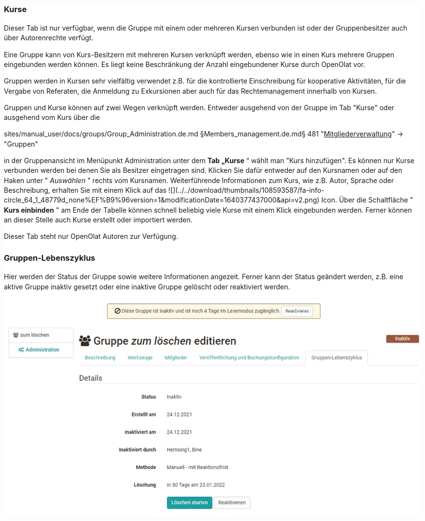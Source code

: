 ###  Kurse

Dieser Tab ist nur verfügbar, wenn die Gruppe mit einem oder mehreren Kursen
verbunden ist oder der Gruppenbesitzer auch über Autorenrechte verfügt.

Eine Gruppe kann von Kurs-Besitzern mit mehreren Kursen verknüpft werden,
ebenso wie in einen Kurs mehrere Gruppen eingebunden werden können. Es liegt
keine Beschränkung der Anzahl eingebundener Kurse durch OpenOlat vor.

Gruppen werden in Kursen sehr vielfältig verwendet z.B. für die kontrollierte
Einschreibung für kooperative Aktivitäten, für die Vergabe von Referaten, die
Anmeldung zu Exkursionen aber auch für das Rechtemanagement innerhalb von
Kursen.

Gruppen und Kurse können auf zwei Wegen verknüpft werden. Entweder ausgehend
von der Gruppe im Tab "Kurse" oder ausgehend vom Kurs über die

sites/manual_user/docs/groups/Group_Administration.de.md §Members_management.de.md§ 481
"[Mitgliederverwaltung](../course_operation/Members_management.de.md)" → "Gruppen"

in der Gruppenansicht im Menüpunkt Administration unter dem **Tab „Kurse** “
wählt man "Kurs hinzufügen". Es können nur Kurse verbunden werden bei denen
Sie als Besitzer eingetragen sind. Klicken Sie dafür entweder auf den
Kursnamen oder auf den Haken unter " _Auswählen_ " rechts vom Kursnamen.
Weiterführende Informationen zum Kurs, wie z.B. Autor, Sprache oder
Beschreibung, erhalten Sie mit einem Klick auf das
![](../../download/thumbnails/108593587/fa-info-
circle_64_1_48779d_none%EF%B9%96version=1&modificationDate=1640377437000&api=v2.png)
Icon. Über die Schaltfläche " **Kurs einbinden** " am Ende der Tabelle können
schnell beliebig viele Kurse mit einem Klick eingebunden werden. Ferner können
an dieser Stelle auch Kurse erstellt oder importiert werden.

Dieser Tab steht nur OpenOlat Autoren zur Verfügung.

### Gruppen-Lebenszyklus

Hier werden der Status der Gruppe sowie weitere Informationen angezeit. Ferner
kann der Status geändert werden, z.B. eine aktive Gruppe inaktiv gesetzt oder
eine inaktive Gruppe gelöscht oder reaktiviert werden.

![](assets/Gruppe_status.png)
